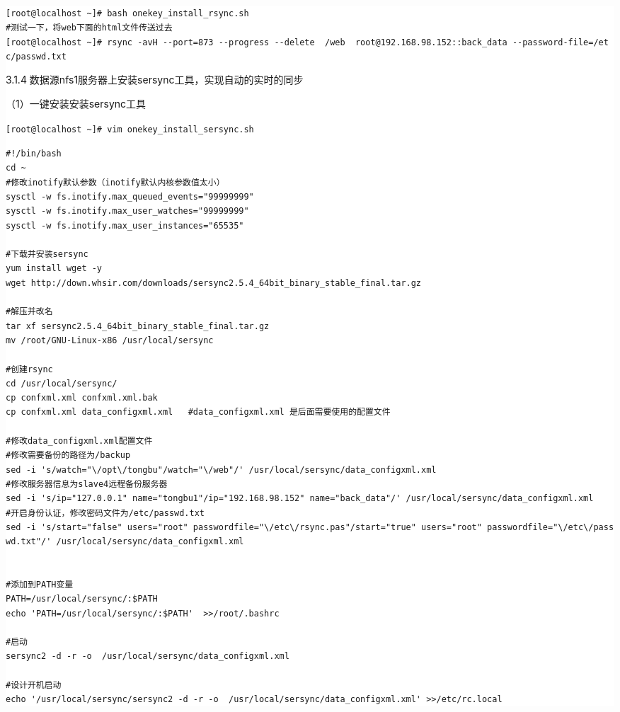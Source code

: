 ```shell
[root@localhost ~]# bash onekey_install_rsync.sh
#测试一下，将web下面的html文件传送过去
[root@localhost ~]# rsync -avH --port=873 --progress --delete  /web  root@192.168.98.152::back_data --password-file=/etc/passwd.txt
```

3.1.4 数据源nfs1服务器上安装sersync工具，实现自动的实时的同步

（1）一键安装安装sersync工具

```
[root@localhost ~]# vim onekey_install_sersync.sh
```

```shell
#!/bin/bash
cd ~
#修改inotify默认参数（inotify默认内核参数值太小）
sysctl -w fs.inotify.max_queued_events="99999999"
sysctl -w fs.inotify.max_user_watches="99999999"
sysctl -w fs.inotify.max_user_instances="65535"

#下载并安装sersync
yum install wget -y
wget http://down.whsir.com/downloads/sersync2.5.4_64bit_binary_stable_final.tar.gz

#解压并改名
tar xf sersync2.5.4_64bit_binary_stable_final.tar.gz
mv /root/GNU-Linux-x86 /usr/local/sersync

#创建rsync
cd /usr/local/sersync/
cp confxml.xml confxml.xml.bak
cp confxml.xml data_configxml.xml   #data_configxml.xml 是后面需要使用的配置文件

#修改data_configxml.xml配置文件
#修改需要备份的路径为/backup
sed -i 's/watch="\/opt\/tongbu"/watch="\/web"/' /usr/local/sersync/data_configxml.xml
#修改服务器信息为slave4远程备份服务器
sed -i 's/ip="127.0.0.1" name="tongbu1"/ip="192.168.98.152" name="back_data"/' /usr/local/sersync/data_configxml.xml
#开启身份认证，修改密码文件为/etc/passwd.txt
sed -i 's/start="false" users="root" passwordfile="\/etc\/rsync.pas"/start="true" users="root" passwordfile="\/etc\/passwd.txt"/' /usr/local/sersync/data_configxml.xml


#添加到PATH变量
PATH=/usr/local/sersync/:$PATH
echo 'PATH=/usr/local/sersync/:$PATH'  >>/root/.bashrc

#启动
sersync2 -d -r -o  /usr/local/sersync/data_configxml.xml

#设计开机启动
echo '/usr/local/sersync/sersync2 -d -r -o  /usr/local/sersync/data_configxml.xml' >>/etc/rc.local 
```
